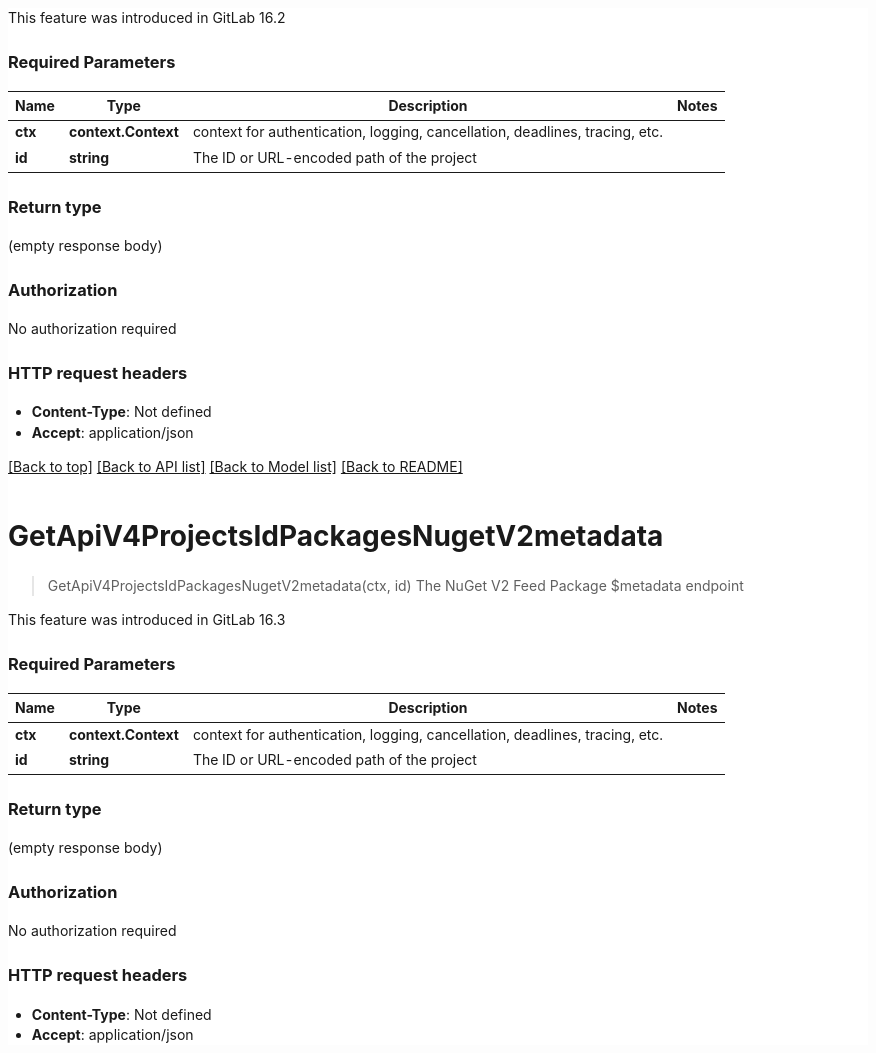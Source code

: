 This feature was introduced in GitLab 16.2

### Required Parameters

Name | Type | Description  | Notes
------------- | ------------- | ------------- | -------------
 **ctx** | **context.Context** | context for authentication, logging, cancellation, deadlines, tracing, etc.
  **id** | **string**| The ID or URL-encoded path of the project | 

### Return type

 (empty response body)

### Authorization

No authorization required

### HTTP request headers

 - **Content-Type**: Not defined
 - **Accept**: application/json

[[Back to top]](#) [[Back to API list]](../README.md#documentation-for-api-endpoints) [[Back to Model list]](../README.md#documentation-for-models) [[Back to README]](../README.md)

# **GetApiV4ProjectsIdPackagesNugetV2metadata**
> GetApiV4ProjectsIdPackagesNugetV2metadata(ctx, id)
The NuGet V2 Feed Package $metadata endpoint

This feature was introduced in GitLab 16.3

### Required Parameters

Name | Type | Description  | Notes
------------- | ------------- | ------------- | -------------
 **ctx** | **context.Context** | context for authentication, logging, cancellation, deadlines, tracing, etc.
  **id** | **string**| The ID or URL-encoded path of the project | 

### Return type

 (empty response body)

### Authorization

No authorization required

### HTTP request headers

 - **Content-Type**: Not defined
 - **Accept**: application/json
